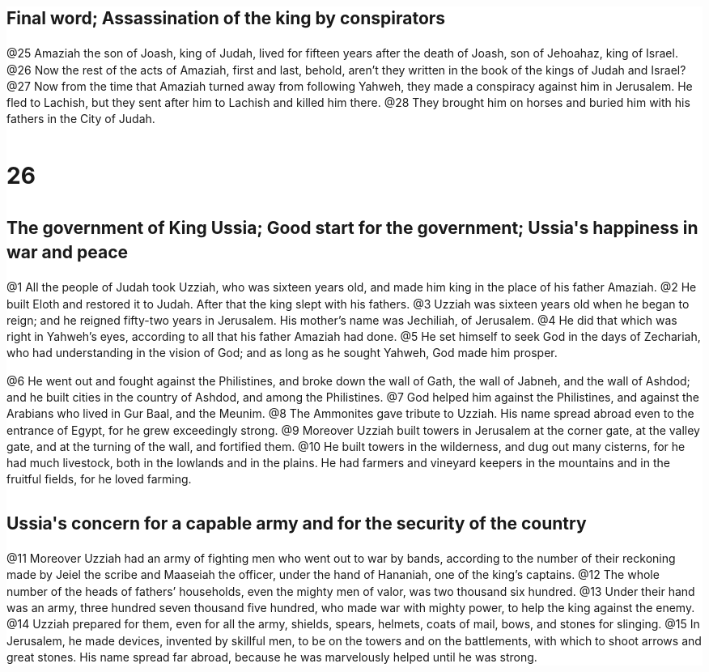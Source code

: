 ## Final word; Assassination of the king by conspirators
@25 Amaziah the son of Joash, king of Judah, lived for fifteen years after the death of Joash, son of Jehoahaz, king of Israel. 
@26 Now the rest of the acts of Amaziah, first and last, behold, aren’t they written in the book of the kings of Judah and Israel? 
@27 Now from the time that Amaziah turned away from following Yahweh, they made a conspiracy against him in Jerusalem. He fled to Lachish, but they sent after him to Lachish and killed him there. 
@28 They brought him on horses and buried him with his fathers in the City of Judah. 

# 26 
## The government of King Ussia; Good start for the government; Ussia's happiness in war and peace
@1 All the people of Judah took Uzziah, who was sixteen years old, and made him king in the place of his father Amaziah. 
@2 He built Eloth and restored it to Judah. After that the king slept with his fathers. 
@3 Uzziah was sixteen years old when he began to reign; and he reigned fifty-two years in Jerusalem. His mother’s name was Jechiliah, of Jerusalem. 
@4 He did that which was right in Yahweh’s eyes, according to all that his father Amaziah had done. 
@5 He set himself to seek God in the days of Zechariah, who had understanding in the vision of God; and as long as he sought Yahweh, God made him prosper. 

@6 He went out and fought against the Philistines, and broke down the wall of Gath, the wall of Jabneh, and the wall of Ashdod; and he built cities in the country of Ashdod, and among the Philistines. 
@7 God helped him against the Philistines, and against the Arabians who lived in Gur Baal, and the Meunim. 
@8 The Ammonites gave tribute to Uzziah. His name spread abroad even to the entrance of Egypt, for he grew exceedingly strong. 
@9 Moreover Uzziah built towers in Jerusalem at the corner gate, at the valley gate, and at the turning of the wall, and fortified them. 
@10 He built towers in the wilderness, and dug out many cisterns, for he had much livestock, both in the lowlands and in the plains. He had farmers and vineyard keepers in the mountains and in the fruitful fields, for he loved farming.

## Ussia's concern for a capable army and for the security of the country
@11 Moreover Uzziah had an army of fighting men who went out to war by bands, according to the number of their reckoning made by Jeiel the scribe and Maaseiah the officer, under the hand of Hananiah, one of the king’s captains. 
@12 The whole number of the heads of fathers’ households, even the mighty men of valor, was two thousand six hundred. 
@13 Under their hand was an army, three hundred seven thousand five hundred, who made war with mighty power, to help the king against the enemy. 
@14 Uzziah prepared for them, even for all the army, shields, spears, helmets, coats of mail, bows, and stones for slinging. 
@15 In Jerusalem, he made devices, invented by skillful men, to be on the towers and on the battlements, with which to shoot arrows and great stones. His name spread far abroad, because he was marvelously helped until he was strong.
